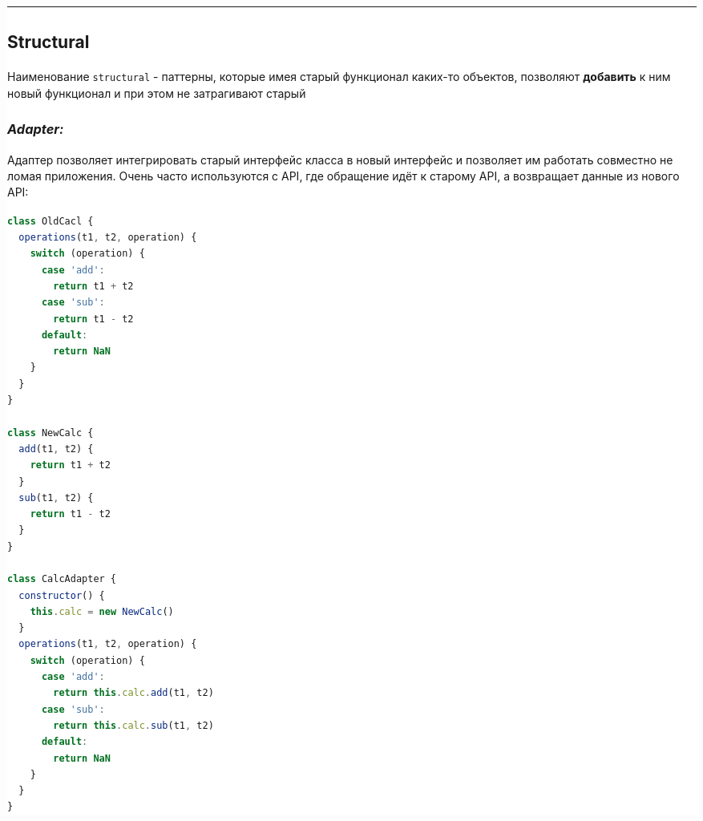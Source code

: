 ```js
```
***

## Structural

Наименование `structural` - паттерны, которые имея старый функционал каких-то объектов, позволяют **добавить** к ним новый функционал и при этом не затрагивают старый

### ***Adapter:***

Адаптер позволяет интегрировать старый интерфейс класса в новый интерфейс и позволяет им работать совместно не ломая приложения. Очень часто используются с API, где обращение идёт к старому API, а возвращает данные из нового API:

```js
class OldCacl {
  operations(t1, t2, operation) {
    switch (operation) {
      case 'add':
        return t1 + t2
      case 'sub':
        return t1 - t2
      default:
        return NaN
    }
  }
}

class NewCalc {
  add(t1, t2) {
    return t1 + t2
  }
  sub(t1, t2) {
    return t1 - t2
  }
}

class CalcAdapter {
  constructor() {
    this.calc = new NewCalc()
  }
  operations(t1, t2, operation) {
    switch (operation) {
      case 'add':
        return this.calc.add(t1, t2)
      case 'sub':
        return this.calc.sub(t1, t2)
      default:
        return NaN
    }
  }
}
```
